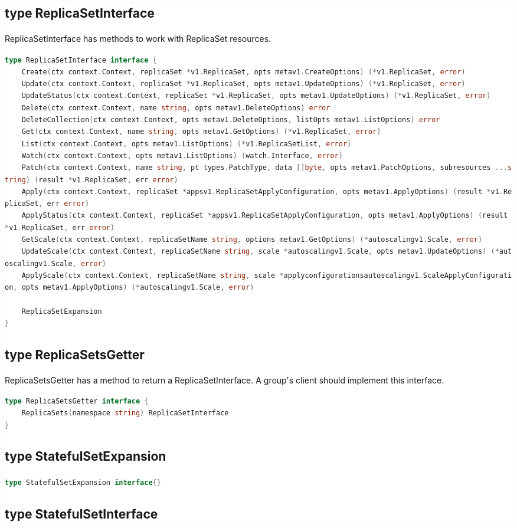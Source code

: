 ## type ReplicaSetInterface

ReplicaSetInterface has methods to work with ReplicaSet resources.

```go
type ReplicaSetInterface interface {
    Create(ctx context.Context, replicaSet *v1.ReplicaSet, opts metav1.CreateOptions) (*v1.ReplicaSet, error)
    Update(ctx context.Context, replicaSet *v1.ReplicaSet, opts metav1.UpdateOptions) (*v1.ReplicaSet, error)
    UpdateStatus(ctx context.Context, replicaSet *v1.ReplicaSet, opts metav1.UpdateOptions) (*v1.ReplicaSet, error)
    Delete(ctx context.Context, name string, opts metav1.DeleteOptions) error
    DeleteCollection(ctx context.Context, opts metav1.DeleteOptions, listOpts metav1.ListOptions) error
    Get(ctx context.Context, name string, opts metav1.GetOptions) (*v1.ReplicaSet, error)
    List(ctx context.Context, opts metav1.ListOptions) (*v1.ReplicaSetList, error)
    Watch(ctx context.Context, opts metav1.ListOptions) (watch.Interface, error)
    Patch(ctx context.Context, name string, pt types.PatchType, data []byte, opts metav1.PatchOptions, subresources ...string) (result *v1.ReplicaSet, err error)
    Apply(ctx context.Context, replicaSet *appsv1.ReplicaSetApplyConfiguration, opts metav1.ApplyOptions) (result *v1.ReplicaSet, err error)
    ApplyStatus(ctx context.Context, replicaSet *appsv1.ReplicaSetApplyConfiguration, opts metav1.ApplyOptions) (result *v1.ReplicaSet, err error)
    GetScale(ctx context.Context, replicaSetName string, options metav1.GetOptions) (*autoscalingv1.Scale, error)
    UpdateScale(ctx context.Context, replicaSetName string, scale *autoscalingv1.Scale, opts metav1.UpdateOptions) (*autoscalingv1.Scale, error)
    ApplyScale(ctx context.Context, replicaSetName string, scale *applyconfigurationsautoscalingv1.ScaleApplyConfiguration, opts metav1.ApplyOptions) (*autoscalingv1.Scale, error)

    ReplicaSetExpansion
}
```

## type ReplicaSetsGetter

ReplicaSetsGetter has a method to return a ReplicaSetInterface. A group's client should implement this interface.

```go
type ReplicaSetsGetter interface {
    ReplicaSets(namespace string) ReplicaSetInterface
}
```

## type StatefulSetExpansion

```go
type StatefulSetExpansion interface{}
```

## type StatefulSetInterface
